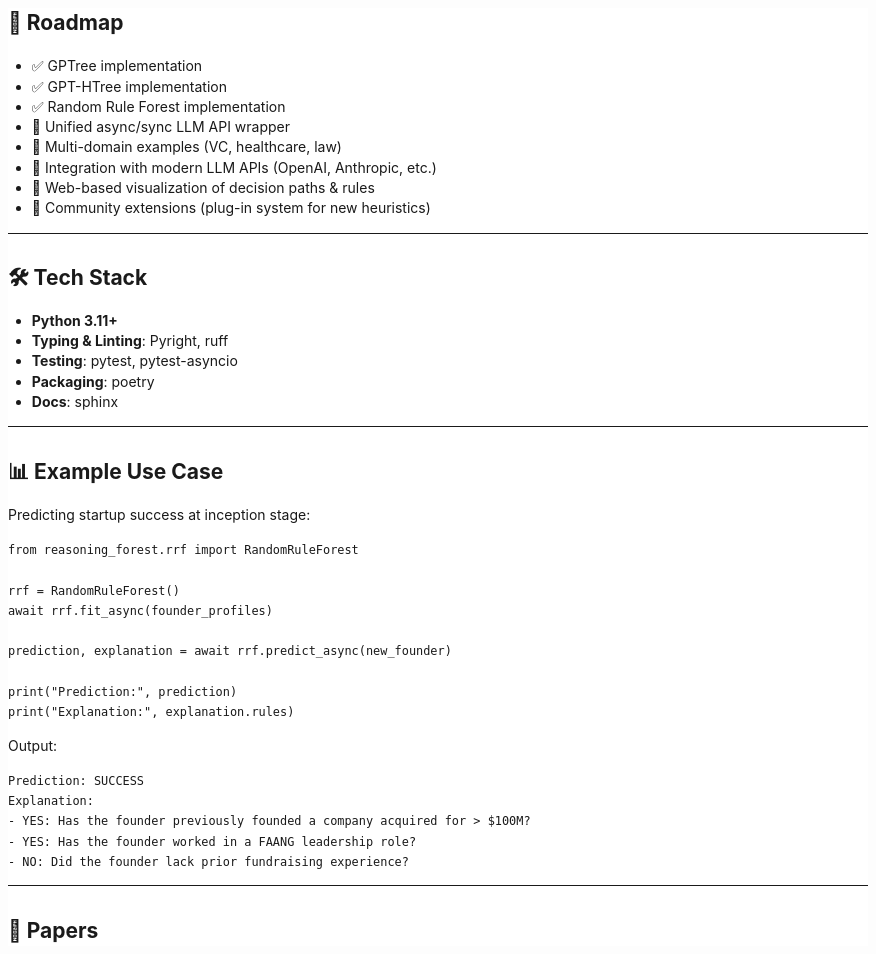 
## **🚀 Roadmap**

* ✅ GPTree implementation
* ✅ GPT-HTree implementation
* ✅ Random Rule Forest implementation
* 🔄 Unified async/sync LLM API wrapper
* 🔄 Multi-domain examples (VC, healthcare, law)
* 🔄 Integration with modern LLM APIs (OpenAI, Anthropic, etc.)
* 🔄 Web-based visualization of decision paths & rules
* 🔄 Community extensions (plug-in system for new heuristics)

---

## **🛠 Tech Stack**

* **Python 3.11+**
* **Typing & Linting**: Pyright, ruff
* **Testing**: pytest, pytest-asyncio
* **Packaging**: poetry
* **Docs**: sphinx

---

## **📊 Example Use Case**

Predicting startup success at inception stage:

```
from reasoning_forest.rrf import RandomRuleForest

rrf = RandomRuleForest()
await rrf.fit_async(founder_profiles)

prediction, explanation = await rrf.predict_async(new_founder)

print("Prediction:", prediction)
print("Explanation:", explanation.rules)
```

Output:

```
Prediction: SUCCESS
Explanation: 
- YES: Has the founder previously founded a company acquired for > $100M?  
- YES: Has the founder worked in a FAANG leadership role?  
- NO: Did the founder lack prior fundraising experience?  
```

---

## **📖 Papers**
